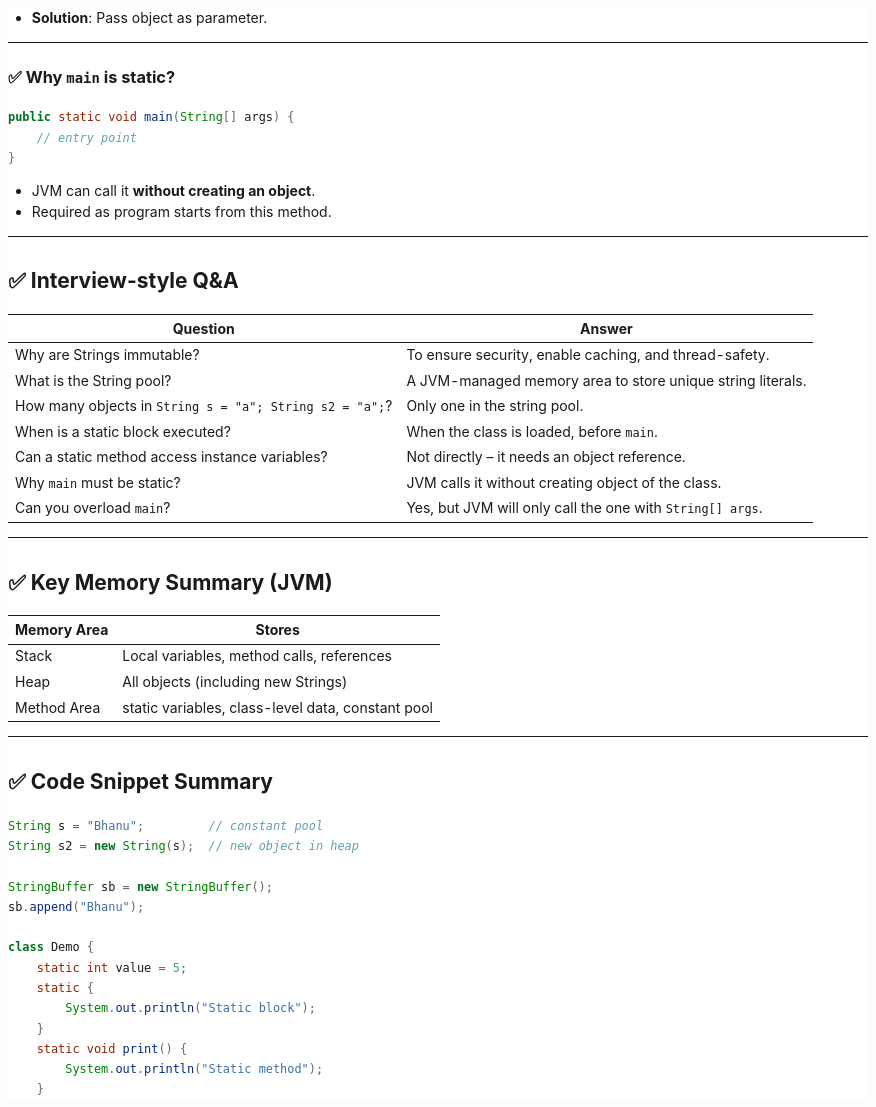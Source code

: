 * **Solution**: Pass object as parameter.

---

### ✅ Why `main` is static?

```java
public static void main(String[] args) {
    // entry point
}
```

* JVM can call it **without creating an object**.
* Required as program starts from this method.

---

## ✅ Interview-style Q\&A

| Question                                                | Answer                                                     |
| ------------------------------------------------------- | ---------------------------------------------------------- |
| Why are Strings immutable?                              | To ensure security, enable caching, and thread-safety.     |
| What is the String pool?                                | A JVM-managed memory area to store unique string literals. |
| How many objects in `String s = "a"; String s2 = "a";`? | Only one in the string pool.                               |
| When is a static block executed?                        | When the class is loaded, before `main`.                   |
| Can a static method access instance variables?          | Not directly – it needs an object reference.               |
| Why `main` must be static?                              | JVM calls it without creating object of the class.         |
| Can you overload `main`?                                | Yes, but JVM will only call the one with `String[] args`.  |

---

## ✅ Key Memory Summary (JVM)

| Memory Area | Stores                                            |
| ----------- | ------------------------------------------------- |
| Stack       | Local variables, method calls, references         |
| Heap        | All objects (including new Strings)               |
| Method Area | static variables, class-level data, constant pool |

---

## ✅ Code Snippet Summary

```java
String s = "Bhanu";         // constant pool
String s2 = new String(s);  // new object in heap

StringBuffer sb = new StringBuffer();
sb.append("Bhanu");

class Demo {
    static int value = 5;
    static {
        System.out.println("Static block");
    }
    static void print() {
        System.out.println("Static method");
    }
```